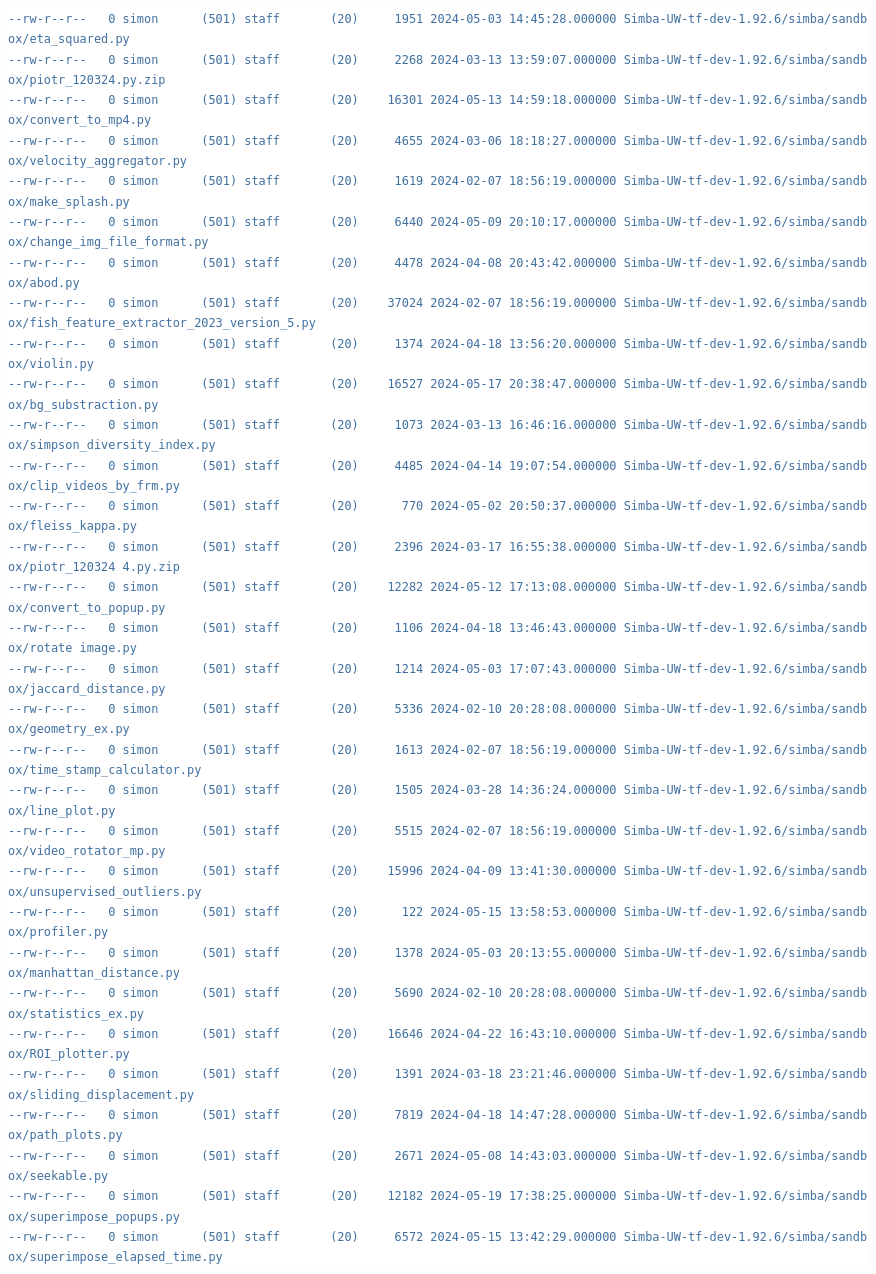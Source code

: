 ```diff
--rw-r--r--   0 simon      (501) staff       (20)     1951 2024-05-03 14:45:28.000000 Simba-UW-tf-dev-1.92.6/simba/sandbox/eta_squared.py
--rw-r--r--   0 simon      (501) staff       (20)     2268 2024-03-13 13:59:07.000000 Simba-UW-tf-dev-1.92.6/simba/sandbox/piotr_120324.py.zip
--rw-r--r--   0 simon      (501) staff       (20)    16301 2024-05-13 14:59:18.000000 Simba-UW-tf-dev-1.92.6/simba/sandbox/convert_to_mp4.py
--rw-r--r--   0 simon      (501) staff       (20)     4655 2024-03-06 18:18:27.000000 Simba-UW-tf-dev-1.92.6/simba/sandbox/velocity_aggregator.py
--rw-r--r--   0 simon      (501) staff       (20)     1619 2024-02-07 18:56:19.000000 Simba-UW-tf-dev-1.92.6/simba/sandbox/make_splash.py
--rw-r--r--   0 simon      (501) staff       (20)     6440 2024-05-09 20:10:17.000000 Simba-UW-tf-dev-1.92.6/simba/sandbox/change_img_file_format.py
--rw-r--r--   0 simon      (501) staff       (20)     4478 2024-04-08 20:43:42.000000 Simba-UW-tf-dev-1.92.6/simba/sandbox/abod.py
--rw-r--r--   0 simon      (501) staff       (20)    37024 2024-02-07 18:56:19.000000 Simba-UW-tf-dev-1.92.6/simba/sandbox/fish_feature_extractor_2023_version_5.py
--rw-r--r--   0 simon      (501) staff       (20)     1374 2024-04-18 13:56:20.000000 Simba-UW-tf-dev-1.92.6/simba/sandbox/violin.py
--rw-r--r--   0 simon      (501) staff       (20)    16527 2024-05-17 20:38:47.000000 Simba-UW-tf-dev-1.92.6/simba/sandbox/bg_substraction.py
--rw-r--r--   0 simon      (501) staff       (20)     1073 2024-03-13 16:46:16.000000 Simba-UW-tf-dev-1.92.6/simba/sandbox/simpson_diversity_index.py
--rw-r--r--   0 simon      (501) staff       (20)     4485 2024-04-14 19:07:54.000000 Simba-UW-tf-dev-1.92.6/simba/sandbox/clip_videos_by_frm.py
--rw-r--r--   0 simon      (501) staff       (20)      770 2024-05-02 20:50:37.000000 Simba-UW-tf-dev-1.92.6/simba/sandbox/fleiss_kappa.py
--rw-r--r--   0 simon      (501) staff       (20)     2396 2024-03-17 16:55:38.000000 Simba-UW-tf-dev-1.92.6/simba/sandbox/piotr_120324 4.py.zip
--rw-r--r--   0 simon      (501) staff       (20)    12282 2024-05-12 17:13:08.000000 Simba-UW-tf-dev-1.92.6/simba/sandbox/convert_to_popup.py
--rw-r--r--   0 simon      (501) staff       (20)     1106 2024-04-18 13:46:43.000000 Simba-UW-tf-dev-1.92.6/simba/sandbox/rotate image.py
--rw-r--r--   0 simon      (501) staff       (20)     1214 2024-05-03 17:07:43.000000 Simba-UW-tf-dev-1.92.6/simba/sandbox/jaccard_distance.py
--rw-r--r--   0 simon      (501) staff       (20)     5336 2024-02-10 20:28:08.000000 Simba-UW-tf-dev-1.92.6/simba/sandbox/geometry_ex.py
--rw-r--r--   0 simon      (501) staff       (20)     1613 2024-02-07 18:56:19.000000 Simba-UW-tf-dev-1.92.6/simba/sandbox/time_stamp_calculator.py
--rw-r--r--   0 simon      (501) staff       (20)     1505 2024-03-28 14:36:24.000000 Simba-UW-tf-dev-1.92.6/simba/sandbox/line_plot.py
--rw-r--r--   0 simon      (501) staff       (20)     5515 2024-02-07 18:56:19.000000 Simba-UW-tf-dev-1.92.6/simba/sandbox/video_rotator_mp.py
--rw-r--r--   0 simon      (501) staff       (20)    15996 2024-04-09 13:41:30.000000 Simba-UW-tf-dev-1.92.6/simba/sandbox/unsupervised_outliers.py
--rw-r--r--   0 simon      (501) staff       (20)      122 2024-05-15 13:58:53.000000 Simba-UW-tf-dev-1.92.6/simba/sandbox/profiler.py
--rw-r--r--   0 simon      (501) staff       (20)     1378 2024-05-03 20:13:55.000000 Simba-UW-tf-dev-1.92.6/simba/sandbox/manhattan_distance.py
--rw-r--r--   0 simon      (501) staff       (20)     5690 2024-02-10 20:28:08.000000 Simba-UW-tf-dev-1.92.6/simba/sandbox/statistics_ex.py
--rw-r--r--   0 simon      (501) staff       (20)    16646 2024-04-22 16:43:10.000000 Simba-UW-tf-dev-1.92.6/simba/sandbox/ROI_plotter.py
--rw-r--r--   0 simon      (501) staff       (20)     1391 2024-03-18 23:21:46.000000 Simba-UW-tf-dev-1.92.6/simba/sandbox/sliding_displacement.py
--rw-r--r--   0 simon      (501) staff       (20)     7819 2024-04-18 14:47:28.000000 Simba-UW-tf-dev-1.92.6/simba/sandbox/path_plots.py
--rw-r--r--   0 simon      (501) staff       (20)     2671 2024-05-08 14:43:03.000000 Simba-UW-tf-dev-1.92.6/simba/sandbox/seekable.py
--rw-r--r--   0 simon      (501) staff       (20)    12182 2024-05-19 17:38:25.000000 Simba-UW-tf-dev-1.92.6/simba/sandbox/superimpose_popups.py
--rw-r--r--   0 simon      (501) staff       (20)     6572 2024-05-15 13:42:29.000000 Simba-UW-tf-dev-1.92.6/simba/sandbox/superimpose_elapsed_time.py
```
